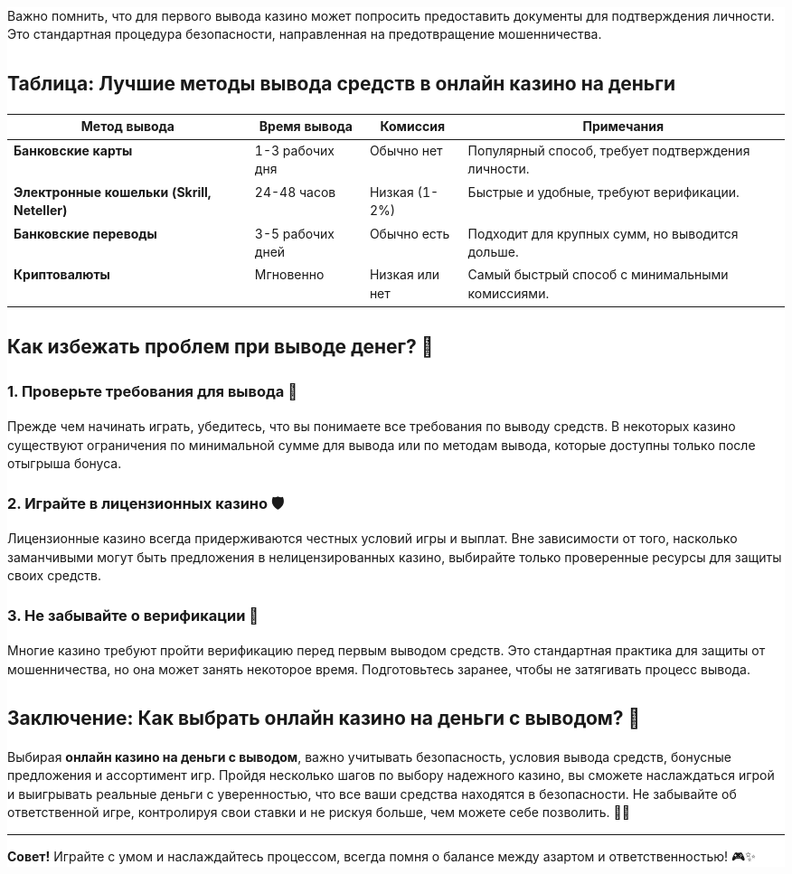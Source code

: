 Важно помнить, что для первого вывода казино может попросить предоставить документы для подтверждения личности. Это стандартная процедура безопасности, направленная на предотвращение мошенничества.

## Таблица: Лучшие методы вывода средств в **онлайн казино на деньги**

| Метод вывода        | Время вывода        | Комиссия        | Примечания                              |
|---------------------|---------------------|-----------------|-----------------------------------------|
| **Банковские карты** | 1-3 рабочих дня     | Обычно нет       | Популярный способ, требует подтверждения личности. |
| **Электронные кошельки (Skrill, Neteller)** | 24-48 часов        | Низкая (1-2%)    | Быстрые и удобные, требуют верификации. |
| **Банковские переводы** | 3-5 рабочих дней   | Обычно есть      | Подходит для крупных сумм, но выводится дольше. |
| **Криптовалюты**     | Мгновенно           | Низкая или нет  | Самый быстрый способ с минимальными комиссиями. |

## Как избежать проблем при выводе денег? 🔐

### 1. **Проверьте требования для вывода** 📜

Прежде чем начинать играть, убедитесь, что вы понимаете все требования по выводу средств. В некоторых казино существуют ограничения по минимальной сумме для вывода или по методам вывода, которые доступны только после отыгрыша бонуса.

### 2. **Играйте в лицензионных казино** 🛡️

Лицензионные казино всегда придерживаются честных условий игры и выплат. Вне зависимости от того, насколько заманчивыми могут быть предложения в нелицензированных казино, выбирайте только проверенные ресурсы для защиты своих средств.

### 3. **Не забывайте о верификации** 📑

Многие казино требуют пройти верификацию перед первым выводом средств. Это стандартная практика для защиты от мошенничества, но она может занять некоторое время. Подготовьтесь заранее, чтобы не затягивать процесс вывода.

## Заключение: Как выбрать **онлайн казино на деньги с выводом**? 🎯

Выбирая **онлайн казино на деньги с выводом**, важно учитывать безопасность, условия вывода средств, бонусные предложения и ассортимент игр. Пройдя несколько шагов по выбору надежного казино, вы сможете наслаждаться игрой и выигрывать реальные деньги с уверенностью, что все ваши средства находятся в безопасности. Не забывайте об ответственной игре, контролируя свои ставки и не рискуя больше, чем можете себе позволить. 💎🍀

---
**Совет!** Играйте с умом и наслаждайтесь процессом, всегда помня о балансе между азартом и ответственностью! 🎮✨
